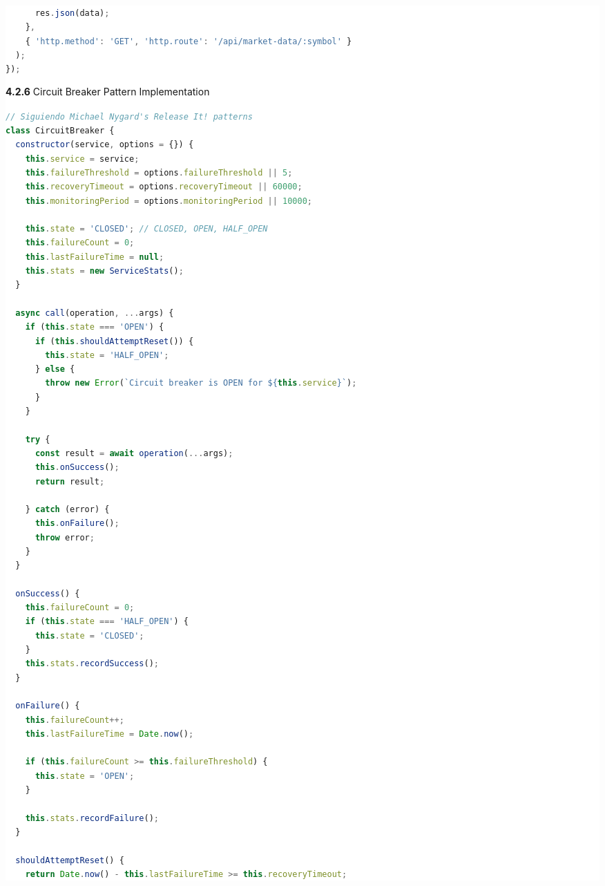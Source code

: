 ```javascript
      res.json(data);
    },
    { 'http.method': 'GET', 'http.route': '/api/market-data/:symbol' }
  );
});
```

**4.2.6** Circuit Breaker Pattern Implementation
```javascript
// Siguiendo Michael Nygard's Release It! patterns
class CircuitBreaker {
  constructor(service, options = {}) {
    this.service = service;
    this.failureThreshold = options.failureThreshold || 5;
    this.recoveryTimeout = options.recoveryTimeout || 60000;
    this.monitoringPeriod = options.monitoringPeriod || 10000;
    
    this.state = 'CLOSED'; // CLOSED, OPEN, HALF_OPEN
    this.failureCount = 0;
    this.lastFailureTime = null;
    this.stats = new ServiceStats();
  }
  
  async call(operation, ...args) {
    if (this.state === 'OPEN') {
      if (this.shouldAttemptReset()) {
        this.state = 'HALF_OPEN';
      } else {
        throw new Error(`Circuit breaker is OPEN for ${this.service}`);
      }
    }
    
    try {
      const result = await operation(...args);
      this.onSuccess();
      return result;
      
    } catch (error) {
      this.onFailure();
      throw error;
    }
  }
  
  onSuccess() {
    this.failureCount = 0;
    if (this.state === 'HALF_OPEN') {
      this.state = 'CLOSED';
    }
    this.stats.recordSuccess();
  }
  
  onFailure() {
    this.failureCount++;
    this.lastFailureTime = Date.now();
    
    if (this.failureCount >= this.failureThreshold) {
      this.state = 'OPEN';
    }
    
    this.stats.recordFailure();
  }
  
  shouldAttemptReset() {
    return Date.now() - this.lastFailureTime >= this.recoveryTimeout;
```